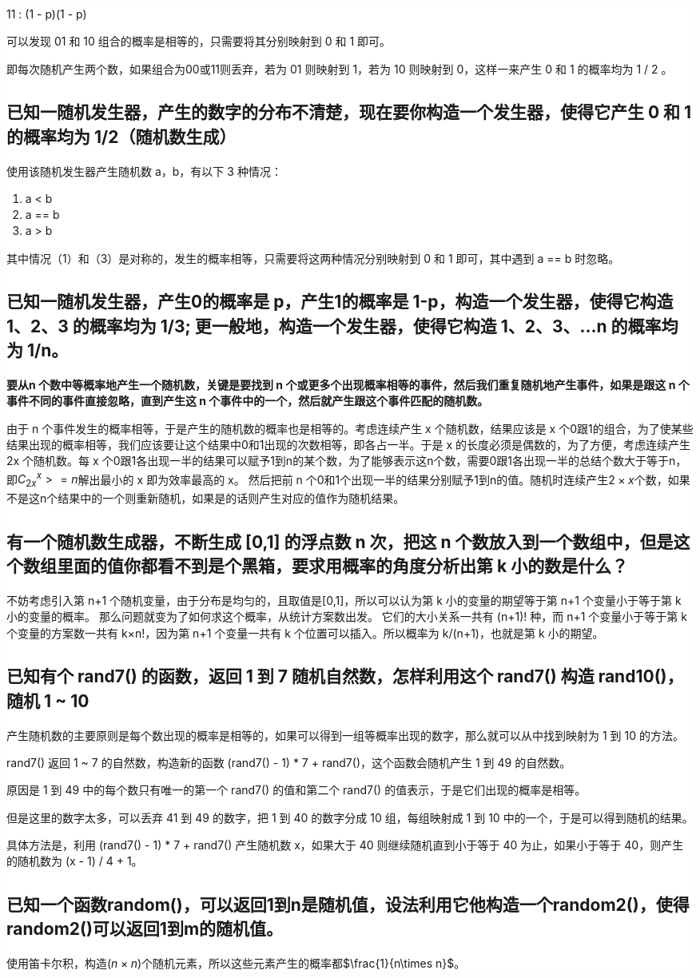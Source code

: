 11 : (1 - p)(1 - p)

可以发现 01 和 10 组合的概率是相等的，只需要将其分别映射到 0 和 1 即可。

即每次随机产生两个数，如果组合为00或11则丢弃，若为 01 则映射到 1，若为 10 则映射到 0，这样一来产生 0 和 1 的概率均为 1 / 2 。


## 已知一随机发生器，产生的数字的分布不清楚，现在要你构造一个发生器，使得它产生 0 和 1 的概率均为 1/2（随机数生成）

使用该随机发生器产生随机数 a，b，有以下 3 种情况：

1. a < b
2. a == b
3. a > b

其中情况（1）和（3）是对称的，发生的概率相等，只需要将这两种情况分别映射到 0 和 1 即可，其中遇到 a == b 时忽略。


## 已知一随机发生器，产生0的概率是 p，产生1的概率是 1-p，构造一个发生器，使得它构造 1、2、3 的概率均为 1/3; 更一般地，构造一个发生器，使得它构造 1、2、3、…n 的概率均为 1/n。

**要从n 个数中等概率地产生一个随机数，关键是要找到 n 个或更多个出现概率相等的事件，然后我们重复随机地产生事件，如果是跟这 n 个事件不同的事件直接忽略，直到产生这 n 个事件中的一个，然后就产生跟这个事件匹配的随机数。**

由于 n 个事件发生的概率相等，于是产生的随机数的概率也是相等的。考虑连续产生 x 个随机数，结果应该是 x 个0跟1的组合，为了使某些结果出现的概率相等，我们应该要让这个结果中0和1出现的次数相等，即各占一半。于是 x 的长度必须是偶数的，为了方便，考虑连续产生 2x 个随机数。每
x 个0跟1各出现一半的结果可以赋予1到n的某个数，为了能够表示这n个数，需要0跟1各出现一半的总结个数大于等于n，即$C_{2x}^{x} >= n$解出最小的 x 即为效率最高的 x。
然后把前 n 个0和1个出现一半的结果分别赋予1到n的值。随机时连续产生$2 \times x$个数，如果不是这n个结果中的一个则重新随机，如果是的话则产生对应的值作为随机结果。

## 有一个随机数生成器，不断生成 [0,1] 的浮点数 n 次，把这 n 个数放入到一个数组中，但是这个数组里面的值你都看不到是个黑箱，要求用概率的角度分析出第 k 小的数是什么？

不妨考虑引入第 n+1 个随机变量，由于分布是均匀的，且取值是[0,1]，所以可以认为第 k 小的变量的期望等于第 n+1 个变量小于等于第 k 小的变量的概率。
那么问题就变为了如何求这个概率，从统计方案数出发。
它们的大小关系一共有 (n+1)! 种，而 n+1 个变量小于等于第 k 个变量的方案数一共有 k×n!，因为第 n+1 个变量一共有 k 个位置可以插入。所以概率为 k/(n+1)，也就是第 k 小的期望。


## 已知有个 rand7() 的函数，返回 1 到 7 随机自然数，怎样利用这个 rand7() 构造 rand10()，随机 1 ~ 10

产生随机数的主要原则是每个数出现的概率是相等的，如果可以得到一组等概率出现的数字，那么就可以从中找到映射为 1 到 10 的方法。

rand7() 返回 1 ~ 7 的自然数，构造新的函数 (rand7() - 1) * 7 + rand7()，这个函数会随机产生 1 到 49 的自然数。

原因是 1 到 49 中的每个数只有唯一的第一个 rand7() 的值和第二个 rand7() 的值表示，于是它们出现的概率是相等。

但是这里的数字太多，可以丢弃 41 到 49 的数字，把 1 到 40 的数字分成 10 组，每组映射成 1 到 10 中的一个，于是可以得到随机的结果。

具体方法是，利用 (rand7() - 1) * 7 + rand7() 产生随机数 x，如果大于 40 则继续随机直到小于等于 40 为止，如果小于等于 40，则产生的随机数为 (x - 1) / 4 + 1。


## 已知一个函数random()，可以返回1到n是随机值，设法利用它他构造一个random2()，使得random2()可以返回1到m的随机值。
使用笛卡尔积，构造$(n \times n)$个随机元素，所以这些元素产生的概率都$\frac{1}{n\times n}$。
